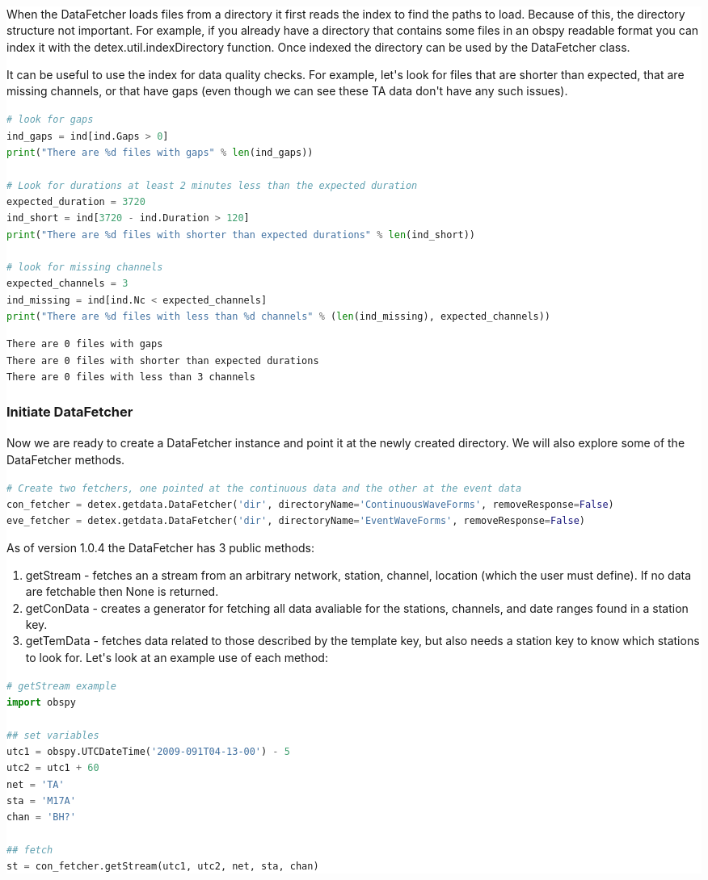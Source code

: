 When the DataFetcher loads files from a directory it first reads the index to find the paths to load. Because of this, the directory structure not important. For example, if you already have a directory that contains some files in an obspy readable format you can index it with the detex.util.indexDirectory function. Once indexed the directory can be used by the DataFetcher class. 

It can be useful to use the index for data quality checks. For example, let's look for files that are shorter than expected, that are missing channels, or that have gaps (even though we can see these TA data don't have any such issues). 


```python
# look for gaps
ind_gaps = ind[ind.Gaps > 0]
print("There are %d files with gaps" % len(ind_gaps))

# Look for durations at least 2 minutes less than the expected duration
expected_duration = 3720
ind_short = ind[3720 - ind.Duration > 120]
print("There are %d files with shorter than expected durations" % len(ind_short))

# look for missing channels
expected_channels = 3
ind_missing = ind[ind.Nc < expected_channels]
print("There are %d files with less than %d channels" % (len(ind_missing), expected_channels))
```

    There are 0 files with gaps
    There are 0 files with shorter than expected durations
    There are 0 files with less than 3 channels
    


### Initiate DataFetcher
Now we are ready to create a DataFetcher instance and point it at the newly created directory. We will also explore some of the DataFetcher methods. 


```python
# Create two fetchers, one pointed at the continuous data and the other at the event data
con_fetcher = detex.getdata.DataFetcher('dir', directoryName='ContinuousWaveForms', removeResponse=False)
eve_fetcher = detex.getdata.DataFetcher('dir', directoryName='EventWaveForms', removeResponse=False)
```

As of version 1.0.4 the DataFetcher has 3 public methods:
1. getStream - fetches an a stream from an arbitrary network, station, channel, location (which the user must define). If no data are fetchable then None is returned.
2. getConData - creates a generator for fetching all data avaliable for the stations, channels, and date ranges found in a station key. 
3. getTemData - fetches data related to those described by the template key, but also needs a station key to know which stations to look for. 
Let's look at an example use of each method:


```python
# getStream example
import obspy

## set variables
utc1 = obspy.UTCDateTime('2009-091T04-13-00') - 5
utc2 = utc1 + 60
net = 'TA'
sta = 'M17A'
chan = 'BH?'

## fetch
st = con_fetcher.getStream(utc1, utc2, net, sta, chan)

```
